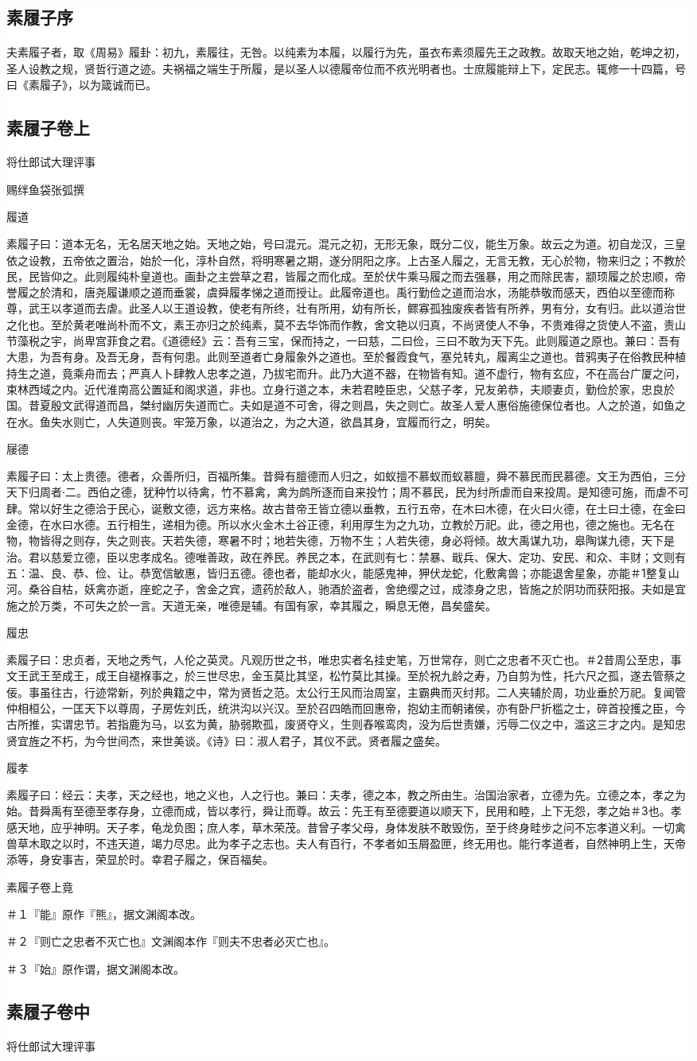## 素履子序  

夫素履子者，取《周易》履卦：初九，素履往，无咎。以纯素为本履，以履行为先，虽衣布素须履先王之政教。故取天地之始，乾坤之初，圣人设教之规，贤哲行道之迹。夫祸福之端生于所履，是以圣人以德履帝位而不疚光明者也。士庶履能辩上下，定民志。辄修一十四篇，号曰《素履子》，以为箴诚而已。  

## 素履子卷上

将仕郎试大理评事  

赐绊鱼袋张弧撰  

履道  

素履子曰：道本无名，无名居天地之始。天地之始，号曰混元。混元之初，无形无象，既分二仪，能生万象。故云之为道。初自龙汉，三皇依之设教，五帝依之置治，始於一化，淳朴自然，将明寒暑之期，遂分阴阳之序。上古圣人履之，无言无教，无心於物，物来归之；不教於民，民皆仰之。此则履纯朴皇道也。画卦之主尝草之君，皆履之而化成。至於伏牛乘马履之而去强暴，用之而除民害，颛顼履之於忠顺，帝誉履之於清和，唐尧履谦顺之道而垂裳，虞舜履孝悌之道而授让。此履帝道也。禹行勤俭之道而治水，汤能恭敬而感天，西伯以至德而称尊，武王以孝道而去虐。此圣人以王道设教，使老有所终，壮有所用，幼有所长，鳏寡孤独废疾者皆有所养，男有分，女有归。此以道治世之化也。至於黄老唯尚朴而不文，素王亦归之於纯素，莫不去华饰而作教，舍文艳以归真，不尚贤使人不争，不贵难得之货使人不盗，责山节藻税之宇，尚卑宫菲食之君。《道德经》云：吾有三宝，保而持之，一曰慈，二曰俭，三曰不敢为天下先。此则履道之原也。兼曰：吾有大患，为吾有身。及吾无身，吾有何患。此则至道者亡身履象外之道也。至於餐霞食气，塞兑转丸，履离尘之道也。昔鸦夷子在俗教民种植持生之道，竟乘舟而去；严真人卜肆教人忠孝之道，乃拔宅而升。此乃大道不器，在物皆有知。道不虚行，物有玄应，不在高台广厦之问，束林西域之内。近代淮南高公置延和阁求道，非也。立身行道之本，未若君睦臣忠，父慈子孝，兄友弟恭，夫顺妻贞，勤俭於家，忠良於国。昔夏殷文武得道而昌，桀纣幽厉失道而亡。夫如是道不可舍，得之则昌，失之则亡。故圣人爱人惠俗施德保位者也。人之於道，如鱼之在水。鱼失水则亡，人失道则丧。牢笼万象，以道治之，为之大道，欲昌其身，宜履而行之，明矣。  

屦德  

素履子曰：太上贵德。德者，众善所归，百福所集。昔舜有膻德而人归之，如蚁擅不慕蚁而蚁慕膻，舜不慕民而民慕德。文王为西伯，三分天下归周者·二。西伯之德，犹种竹以待禽，竹不慕禽，禽为鹧所逐而自来投竹；周不慕民，民为纣所虐而自来投周。是知德可施，而虐不可肆。常以好生之德洽于民心，诞敷文德，远方来格。故古昔帝王皆立德以垂教，五行五帝，在木曰木德，在火曰火德，在土曰土德，在金曰金德，在水曰水德。五行相生，递相为德。所以水火金木土谷正德，利用厚生为之九功，立教於万祀。此，德之用也，德之施也。无名在物，物皆得之则存，失之则丧。天若失德，寒暑不时；地若失德，万物不生；人若失德，身必将倾。故大禹谋九功，皋陶谋九德，天下是治。君以慈爱立德，臣以忠孝成名。德唯善政，政在养民。养民之本，在武则有七：禁暴、戢兵、保大、定功、安民、和众、丰财；文则有五：温、良、恭、俭、让。恭宽信敏惠，皆归五德。德也者，能却水火，能感鬼神，狎伏龙蛇，化敷禽兽；亦能退舍星象，亦能＃1整复山河。桑谷自枯，妖禽亦逝，座蛇之子，舍金之宾，遗药於敌人，驰酒於盗者，舍绝缨之过，成漆身之忠，皆施之於阴功而获阳报。夫如是宜施之於万类，不可失之於一言。天道无亲，唯德是辅。有国有家，幸其履之，瞬息无倦，昌矣盛矣。  

履忠  

素履子曰：忠贞者，天地之秀气，人伦之英灵。凡观历世之书，唯忠实者名挂史笔，万世常存，则亡之忠者不灭亡也。＃2昔周公至忠，事文王武王至成王，成王自褪褓事之，於三世尽忠，金玉莫比其坚，松竹莫比其操。至於祝九龄之寿，乃自剪为性，托六尺之孤，遂去管蔡之佞。事虽往古，行迹常新，列於典籍之中，常为贤哲之范。太公行王风而治周室，主霸典而灭纣邦。二人夹辅於周，功业垂於万祀。复闻管仲相桓公，一匡天下以尊周，子房佐刘氏，统洪沟以兴汉。至於召四皓而回惠帝，抱幼主而朝诸侯，亦有卧尸折槛之士，碎首投擭之臣，今古所推，实谓忠节。若指鹿为马，以玄为黄，胁弱欺孤，废贤夺义，生则舂喉鸾肉，没为后世责嫌，污辱二仪之中，滥这三才之内。是知忠贤宜旌之不朽，为今世间杰，来世美谈。《诗》曰：淑人君子，其仪不武。贤者履之盛矣。  

履孝  

素履子曰：经云：夫孝，天之经也，地之义也，人之行也。兼曰：夫孝，德之本，教之所由生。治国治家者，立德为先。立德之本，孝之为始。昔舜禹有至德至孝存身，立德而成，皆以孝行，舜让而尊。故云：先王有至德要道以顺天下，民用和睦，上下无怨，孝之始＃3也。孝感天地，应乎神明。天子孝，龟龙负图；庶人孝，草木荣茂。昔曾子孝父母，身体发肤不敢毁伤，至于终身畦步之问不忘孝道义利。一切禽兽草木取之以时，不违天道，竭力尽忠。此为孝子之志也。夫人有百行，不孝者如玉屑盈匣，终无用也。能行孝道者，自然神明上生，天帝添等，身安事吉，荣显於时。幸君子履之，保百福矣。  

素履子卷上竟  

＃１『能』原作『熊』，据文渊阁本改。  

＃２『则亡之忠者不灭亡也』文渊阁本作『则夫不忠者必灭亡也』。  

＃３『始』原作谓，据文渊阁本改。  

## 素履子卷中

将仕郎试大理评事  
